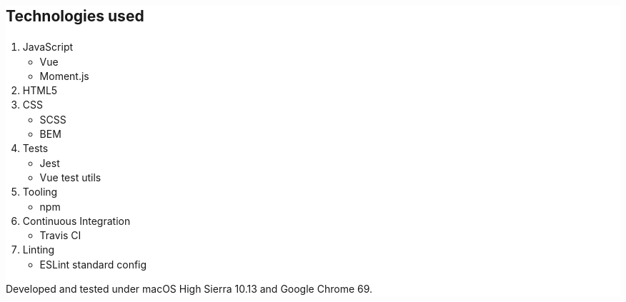 
## Technologies used

1. JavaScript
    * Vue
    * Moment.js
2. HTML5
3. CSS
    * SCSS
    * BEM
4. Tests
    * Jest
    * Vue test utils
5. Tooling
    * npm
6. Continuous Integration
    * Travis CI
7. Linting
    * ESLint standard config

Developed and tested under macOS High Sierra 10.13 and Google Chrome 69.